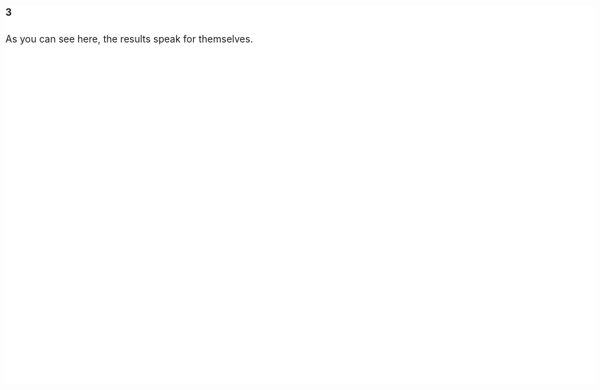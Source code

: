 <script type="application/json" data-for="htmlwidget-08bbbbe2cd4c08fabe68">{"x":{"data":[{"x":[1,2,3,4,5,6,7,8,9,10],"y":[16,4,74,68,21,45,31,53,78,30],"text":["a:  1<br />b: 16","a:  2<br />b:  4","a:  3<br />b: 74","a:  4<br />b: 68","a:  5<br />b: 21","a:  6<br />b: 45","a:  7<br />b: 31","a:  8<br />b: 53","a:  9<br />b: 78","a: 10<br />b: 30"],"type":"scatter","mode":"markers","marker":{"autocolorscale":false,"color":"rgba(0,0,0,1)","opacity":1,"size":5.66929133858268,"symbol":"circle","line":{"width":1.88976377952756,"color":"rgba(0,0,0,1)"}},"hoveron":"points","showlegend":false,"xaxis":"x","yaxis":"y","hoverinfo":"text","frame":null}],"layout":{"margin":{"t":43.7625570776256,"r":7.30593607305936,"b":40.1826484018265,"l":37.2602739726027},"plot_bgcolor":"rgba(235,235,235,1)","paper_bgcolor":"rgba(255,255,255,1)","font":{"color":"rgba(0,0,0,1)","family":"","size":14.6118721461187},"title":"My title<br><sup>Based on data from 2020-01 to 2020-02<\/sup>","titlefont":{"color":"rgba(0,0,0,1)","family":"","size":17.5342465753425},"xaxis":{"domain":[0,1],"automargin":true,"type":"linear","autorange":false,"range":[0.55,10.45],"tickmode":"array","ticktext":["2.5","5.0","7.5","10.0"],"tickvals":[2.5,5,7.5,10],"categoryorder":"array","categoryarray":["2.5","5.0","7.5","10.0"],"nticks":null,"ticks":"outside","tickcolor":"rgba(51,51,51,1)","ticklen":3.65296803652968,"tickwidth":0.66417600664176,"showticklabels":true,"tickfont":{"color":"rgba(77,77,77,1)","family":"","size":11.689497716895},"tickangle":-0,"showline":false,"linecolor":null,"linewidth":0,"showgrid":true,"gridcolor":"rgba(255,255,255,1)","gridwidth":0.66417600664176,"zeroline":false,"anchor":"y","title":"a","titlefont":{"color":"rgba(0,0,0,1)","family":"","size":14.6118721461187},"hoverformat":".2f"},"yaxis":{"domain":[0,1],"automargin":true,"type":"linear","autorange":false,"range":[0.3,81.7],"tickmode":"array","ticktext":["20","40","60","80"],"tickvals":[20,40,60,80],"categoryorder":"array","categoryarray":["20","40","60","80"],"nticks":null,"ticks":"outside","tickcolor":"rgba(51,51,51,1)","ticklen":3.65296803652968,"tickwidth":0.66417600664176,"showticklabels":true,"tickfont":{"color":"rgba(77,77,77,1)","family":"","size":11.689497716895},"tickangle":-0,"showline":false,"linecolor":null,"linewidth":0,"showgrid":true,"gridcolor":"rgba(255,255,255,1)","gridwidth":0.66417600664176,"zeroline":false,"anchor":"x","title":"b","titlefont":{"color":"rgba(0,0,0,1)","family":"","size":14.6118721461187},"hoverformat":".2f"},"shapes":[{"type":"rect","fillcolor":null,"line":{"color":null,"width":0,"linetype":[]},"yref":"paper","xref":"paper","x0":0,"x1":1,"y0":0,"y1":1}],"showlegend":false,"legend":{"bgcolor":"rgba(255,255,255,1)","bordercolor":"transparent","borderwidth":1.88976377952756,"font":{"color":"rgba(0,0,0,1)","family":"","size":11.689497716895}},"hovermode":"closest","barmode":"relative"},"config":{"doubleClick":"reset","modeBarButtonsToAdd":[{"name":"Collaborate","icon":{"width":1000,"ascent":500,"descent":-50,"path":"M487 375c7-10 9-23 5-36l-79-259c-3-12-11-23-22-31-11-8-22-12-35-12l-263 0c-15 0-29 5-43 15-13 10-23 23-28 37-5 13-5 25-1 37 0 0 0 3 1 7 1 5 1 8 1 11 0 2 0 4-1 6 0 3-1 5-1 6 1 2 2 4 3 6 1 2 2 4 4 6 2 3 4 5 5 7 5 7 9 16 13 26 4 10 7 19 9 26 0 2 0 5 0 9-1 4-1 6 0 8 0 2 2 5 4 8 3 3 5 5 5 7 4 6 8 15 12 26 4 11 7 19 7 26 1 1 0 4 0 9-1 4-1 7 0 8 1 2 3 5 6 8 4 4 6 6 6 7 4 5 8 13 13 24 4 11 7 20 7 28 1 1 0 4 0 7-1 3-1 6-1 7 0 2 1 4 3 6 1 1 3 4 5 6 2 3 3 5 5 6 1 2 3 5 4 9 2 3 3 7 5 10 1 3 2 6 4 10 2 4 4 7 6 9 2 3 4 5 7 7 3 2 7 3 11 3 3 0 8 0 13-1l0-1c7 2 12 2 14 2l218 0c14 0 25-5 32-16 8-10 10-23 6-37l-79-259c-7-22-13-37-20-43-7-7-19-10-37-10l-248 0c-5 0-9-2-11-5-2-3-2-7 0-12 4-13 18-20 41-20l264 0c5 0 10 2 16 5 5 3 8 6 10 11l85 282c2 5 2 10 2 17 7-3 13-7 17-13z m-304 0c-1-3-1-5 0-7 1-1 3-2 6-2l174 0c2 0 4 1 7 2 2 2 4 4 5 7l6 18c0 3 0 5-1 7-1 1-3 2-6 2l-173 0c-3 0-5-1-8-2-2-2-4-4-4-7z m-24-73c-1-3-1-5 0-7 2-2 3-2 6-2l174 0c2 0 5 0 7 2 3 2 4 4 5 7l6 18c1 2 0 5-1 6-1 2-3 3-5 3l-174 0c-3 0-5-1-7-3-3-1-4-4-5-6z"},"click":"function(gd) { \n        // is this being viewed in RStudio?\n        if (location.search == '?viewer_pane=1') {\n          alert('To learn about plotly for collaboration, visit:\\n https://cpsievert.github.io/plotly_book/plot-ly-for-collaboration.html');\n        } else {\n          window.open('https://cpsievert.github.io/plotly_book/plot-ly-for-collaboration.html', '_blank');\n        }\n      }"}],"cloud":false},"source":"A","attrs":{"308473251934":{"x":{},"y":{},"type":"scatter"}},"cur_data":"308473251934","visdat":{"308473251934":["function (y) ","x"]},"highlight":{"on":"plotly_click","persistent":false,"dynamic":false,"selectize":false,"opacityDim":0.2,"selected":{"opacity":1},"debounce":0},"base_url":"https://plot.ly"},"evals":["config.modeBarButtonsToAdd.0.click"],"jsHooks":[]}</script>

#### 3
As you can see here, the results speak for themselves. 
<div id="htmlwidget-3b1561a73910d818da51" style="width:100%;height:480px;" class="plotly html-widget"></div>

[^1]: footnote